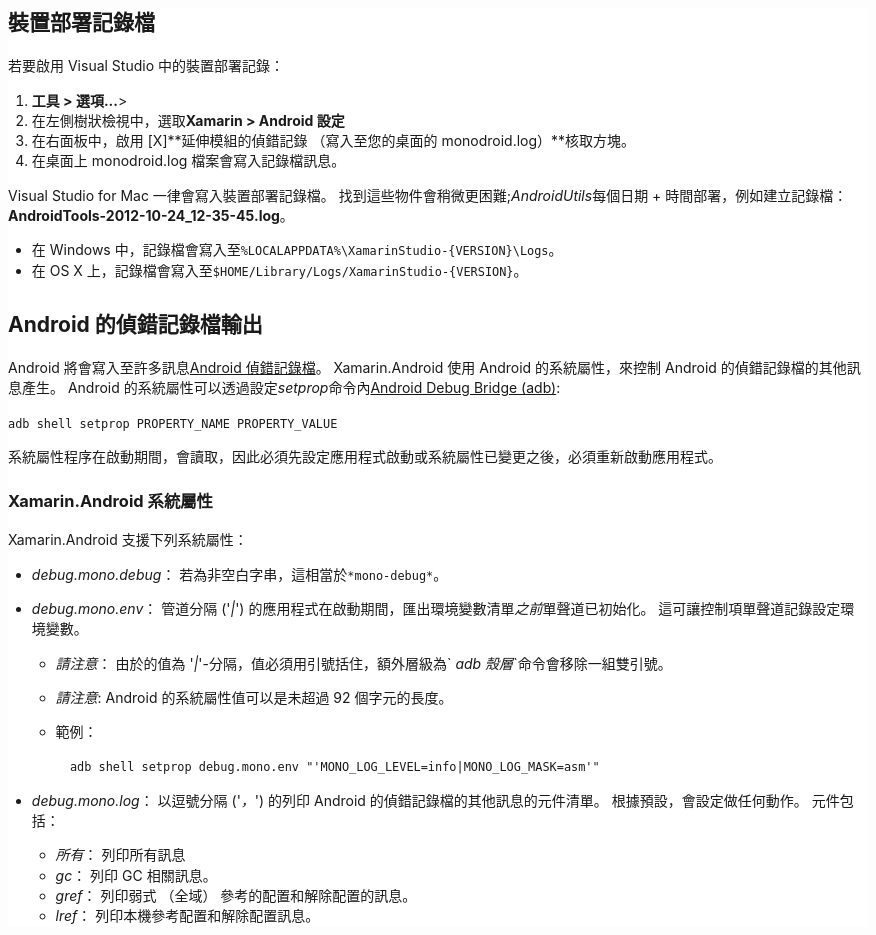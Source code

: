 
 <a name="Device_Deployment_Logs" />


## <a name="device-deployment-logs"></a>裝置部署記錄檔

若要啟用 Visual Studio 中的裝置部署記錄：

1.  **工具 > 選項...**>
2.  在左側樹狀檢視中，選取**Xamarin > Android 設定**
3.  在右面板中，啟用 [X]**延伸模組的偵錯記錄 （寫入至您的桌面的 monodroid.log）**核取方塊。
4.  在桌面上 monodroid.log 檔案會寫入記錄檔訊息。


Visual Studio for Mac 一律會寫入裝置部署記錄檔。 找到這些物件會稍微更困難;*AndroidUtils*每個日期 + 時間部署，例如建立記錄檔： **AndroidTools-2012-10-24_12-35-45.log**。

-  在 Windows 中，記錄檔會寫入至`%LOCALAPPDATA%\XamarinStudio-{VERSION}\Logs`。
-  在 OS X 上，記錄檔會寫入至`$HOME/Library/Logs/XamarinStudio-{VERSION}`。


 <a name="Android_Debug_Log_Output" />


## <a name="android-debug-log-output"></a>Android 的偵錯記錄檔輸出

Android 將會寫入至許多訊息[Android 偵錯記錄檔](~/android/deploy-test/debugging/android-debug-log.md)。
Xamarin.Android 使用 Android 的系統屬性，來控制 Android 的偵錯記錄檔的其他訊息產生。 Android 的系統屬性可以透過設定*setprop*命令內[Android Debug Bridge (adb)](http://developer.android.com/guide/developing/tools/adb.html):

```shell
adb shell setprop PROPERTY_NAME PROPERTY_VALUE
```

系統屬性程序在啟動期間，會讀取，因此必須先設定應用程式啟動或系統屬性已變更之後，必須重新啟動應用程式。

<a name="Xamarin.Android_System_Properties" />


### <a name="xamarinandroid-system-properties"></a>Xamarin.Android 系統屬性

Xamarin.Android 支援下列系統屬性：

-   *debug.mono.debug*： 若為非空白字串，這相當於`*mono-debug*`。

-   *debug.mono.env*： 管道分隔 ('*|*') 的應用程式在啟動期間，匯出環境變數清單*之前*單聲道已初始化。 這可讓控制項單聲道記錄設定環境變數。

    - *請注意*： 由於的值為 '*|*'-分隔，值必須用引號括住，額外層級為\` *adb 殼層*\`命令會移除一組雙引號。

    - *請注意*: Android 的系統屬性值可以是未超過 92 個字元的長度。

    - 範例：

            adb shell setprop debug.mono.env "'MONO_LOG_LEVEL=info|MONO_LOG_MASK=asm'"

-   *debug.mono.log*： 以逗號分隔 ('*，*') 的列印 Android 的偵錯記錄檔的其他訊息的元件清單。 根據預設，會設定做任何動作。 元件包括：

    -   *所有*： 列印所有訊息
    -   *gc*： 列印 GC 相關訊息。
    -   *gref*： 列印弱式 （全域） 參考的配置和解除配置的訊息。
    -   *lref*： 列印本機參考配置和解除配置訊息。


[ro.product.cpu.abi2]: [armeabi]
[ro.product.cpu.abi]: [armeabi-v7a]
